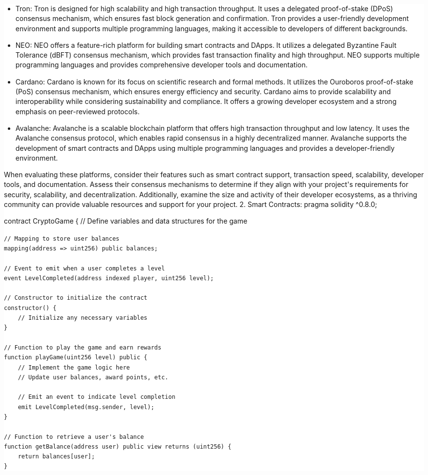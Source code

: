 - Tron: Tron is designed for high scalability and high transaction throughput. It uses a delegated proof-of-stake (DPoS) consensus mechanism, which ensures fast block generation and confirmation. Tron provides a user-friendly development environment and supports multiple programming languages, making it accessible to developers of different backgrounds.

- NEO: NEO offers a feature-rich platform for building smart contracts and DApps. It utilizes a delegated Byzantine Fault Tolerance (dBFT) consensus mechanism, which provides fast transaction finality and high throughput. NEO supports multiple programming languages and provides comprehensive developer tools and documentation.

- Cardano: Cardano is known for its focus on scientific research and formal methods. It utilizes the Ouroboros proof-of-stake (PoS) consensus mechanism, which ensures energy efficiency and security. Cardano aims to provide scalability and interoperability while considering sustainability and compliance. It offers a growing developer ecosystem and a strong emphasis on peer-reviewed protocols.

- Avalanche: Avalanche is a scalable blockchain platform that offers high transaction throughput and low latency. It uses the Avalanche consensus protocol, which enables rapid consensus in a highly decentralized manner. Avalanche supports the development of smart contracts and DApps using multiple programming languages and provides a developer-friendly environment.

When evaluating these platforms, consider their features such as smart contract support, transaction speed, scalability, developer tools, and documentation. Assess their consensus mechanisms to determine if they align with your project's requirements for security, scalability, and decentralization. Additionally, examine the size and activity of their developer ecosystems, as a thriving community can provide valuable resources and support for your project.
2. Smart Contracts:
  pragma solidity ^0.8.0;

contract CryptoGame {
    // Define variables and data structures for the game

    // Mapping to store user balances
    mapping(address => uint256) public balances;

    // Event to emit when a user completes a level
    event LevelCompleted(address indexed player, uint256 level);

    // Constructor to initialize the contract
    constructor() {
        // Initialize any necessary variables
    }

    // Function to play the game and earn rewards
    function playGame(uint256 level) public {
        // Implement the game logic here
        // Update user balances, award points, etc.

        // Emit an event to indicate level completion
        emit LevelCompleted(msg.sender, level);
    }

    // Function to retrieve a user's balance
    function getBalance(address user) public view returns (uint256) {
        return balances[user];
    }
